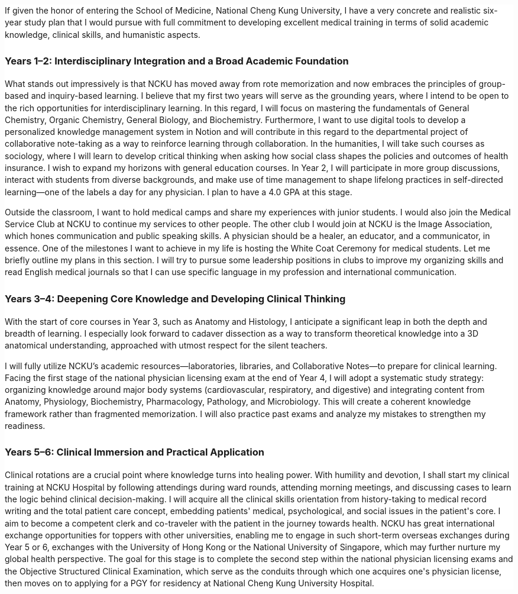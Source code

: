 If given the honor of entering the School of Medicine, National Cheng Kung University, I have a very concrete and realistic six-year study plan that I would pursue with full commitment to developing excellent medical training in terms of solid academic knowledge, clinical skills, and humanistic aspects.

### Years 1–2: Interdisciplinary Integration and a Broad Academic Foundation

What stands out impressively is that NCKU has moved away from rote memorization and now embraces the principles of group-based and inquiry-based learning. I believe that my first two years will serve as the grounding years, where I intend to be open to the rich opportunities for interdisciplinary learning. In this regard, I will focus on mastering the fundamentals of General Chemistry, Organic Chemistry, General Biology, and Biochemistry. Furthermore, I want to use digital tools to develop a personalized knowledge management system in Notion and will contribute in this regard to the departmental project of collaborative note-taking as a way to reinforce learning through collaboration.
In the humanities, I will take such courses as sociology, where I will learn to develop critical thinking when asking how social class shapes the policies and outcomes of health insurance. I wish to expand my horizons with general education courses. In Year 2, I will participate in more group discussions, interact with students from diverse backgrounds, and make use of time management to shape lifelong practices in self-directed learning—one of the labels a day for any physician. I plan to have a 4.0 GPA at this stage.

Outside the classroom, I want to hold medical camps and share my experiences with junior students. I would also join the Medical Service Club at NCKU to continue my services to other people. The other club I would join at NCKU is the Image Association, which hones communication and public speaking skills. A physician should be a healer, an educator, and a communicator, in essence. One of the milestones I want to achieve in my life is hosting the White Coat Ceremony for medical students.
Let me briefly outline my plans in this section. I will try to pursue some leadership positions in clubs to improve my organizing skills and read English medical journals so that I can use specific language in my profession and international communication.

### Years 3–4: Deepening Core Knowledge and Developing Clinical Thinking

With the start of core courses in Year 3, such as Anatomy and Histology, I anticipate a significant leap in both the depth and breadth of learning. I especially look forward to cadaver dissection as a way to transform theoretical knowledge into a 3D anatomical understanding, approached with utmost respect for the silent teachers.

I will fully utilize NCKU’s academic resources—laboratories, libraries, and Collaborative Notes—to prepare for clinical learning. Facing the first stage of the national physician licensing exam at the end of Year 4, I will adopt a systematic study strategy: organizing knowledge around major body systems (cardiovascular, respiratory, and digestive) and integrating content from Anatomy, Physiology, Biochemistry, Pharmacology, Pathology, and Microbiology. This will create a coherent knowledge framework rather than fragmented memorization. I will also practice past exams and analyze my mistakes to strengthen my readiness.

### Years 5–6: Clinical Immersion and Practical Application

Clinical rotations are a crucial point where knowledge turns into healing power. With humility and devotion, I shall start my clinical training at NCKU Hospital by following attendings during ward rounds, attending morning meetings, and discussing cases to learn the logic behind clinical decision-making.
I will acquire all the clinical skills orientation from history-taking to medical record writing and the total patient care concept, embedding patients' medical, psychological, and social issues in the patient's core. I aim to become a competent clerk and co-traveler with the patient in the journey towards health.
NCKU has great international exchange opportunities for toppers with other universities, enabling me to engage in such short-term overseas exchanges during Year 5 or 6, exchanges with the University of Hong Kong or the National University of Singapore, which may further nurture my global health perspective.
The goal for this stage is to complete the second step within the national physician licensing exams and the Objective Structured Clinical Examination, which serve as the conduits through which one acquires one's physician license, then moves on to applying for a PGY for residency at National Cheng Kung University Hospital.